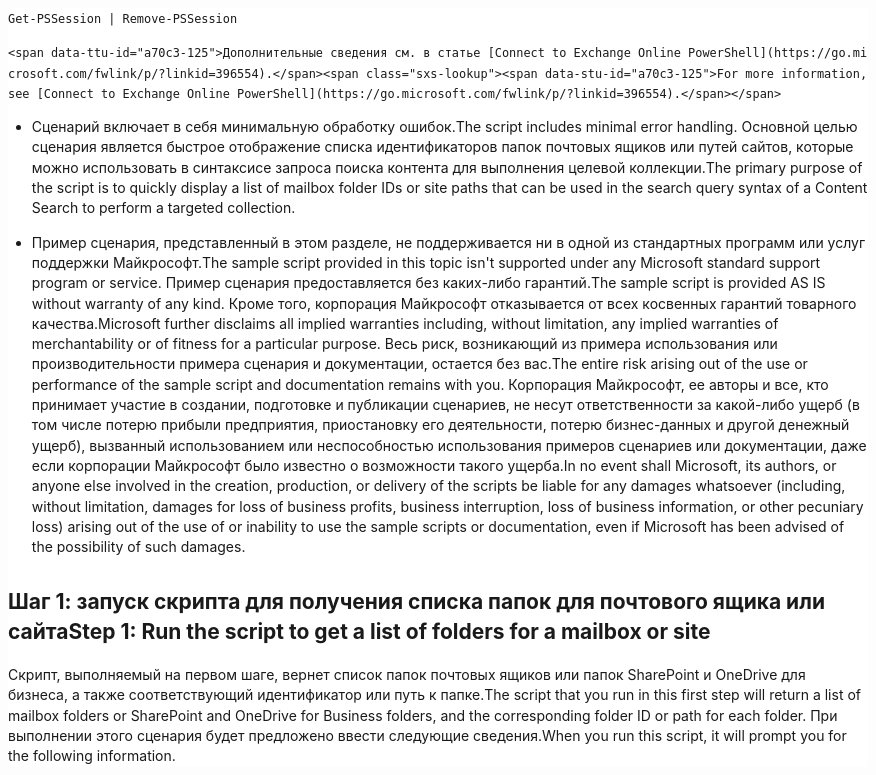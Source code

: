   ```
  Get-PSSession | Remove-PSSession
  ```

    <span data-ttu-id="a70c3-125">Дополнительные сведения см. в статье [Connect to Exchange Online PowerShell](https://go.microsoft.com/fwlink/p/?linkid=396554).</span><span class="sxs-lookup"><span data-stu-id="a70c3-125">For more information, see [Connect to Exchange Online PowerShell](https://go.microsoft.com/fwlink/p/?linkid=396554).</span></span>
    
- <span data-ttu-id="a70c3-126">Сценарий включает в себя минимальную обработку ошибок.</span><span class="sxs-lookup"><span data-stu-id="a70c3-126">The script includes minimal error handling.</span></span> <span data-ttu-id="a70c3-127">Основной целью сценария является быстрое отображение списка идентификаторов папок почтовых ящиков или путей сайтов, которые можно использовать в синтаксисе запроса поиска контента для выполнения целевой коллекции.</span><span class="sxs-lookup"><span data-stu-id="a70c3-127">The primary purpose of the script is to quickly display a list of mailbox folder IDs or site paths that can be used in the search query syntax of a Content Search to perform a targeted collection.</span></span>
    
- <span data-ttu-id="a70c3-128">Пример сценария, представленный в этом разделе, не поддерживается ни в одной из стандартных программ или услуг поддержки Майкрософт.</span><span class="sxs-lookup"><span data-stu-id="a70c3-128">The sample script provided in this topic isn't supported under any Microsoft standard support program or service.</span></span> <span data-ttu-id="a70c3-129">Пример сценария предоставляется без каких-либо гарантий.</span><span class="sxs-lookup"><span data-stu-id="a70c3-129">The sample script is provided AS IS without warranty of any kind.</span></span> <span data-ttu-id="a70c3-130">Кроме того, корпорация Майкрософт отказывается от всех косвенных гарантий товарного качества.</span><span class="sxs-lookup"><span data-stu-id="a70c3-130">Microsoft further disclaims all implied warranties including, without limitation, any implied warranties of merchantability or of fitness for a particular purpose.</span></span> <span data-ttu-id="a70c3-131">Весь риск, возникающий из примера использования или производительности примера сценария и документации, остается без вас.</span><span class="sxs-lookup"><span data-stu-id="a70c3-131">The entire risk arising out of the use or performance of the sample script and documentation remains with you.</span></span> <span data-ttu-id="a70c3-132">Корпорация Майкрософт, ее авторы и все, кто принимает участие в создании, подготовке и публикации сценариев, не несут ответственности за какой-либо ущерб (в том числе потерю прибыли предприятия, приостановку его деятельности, потерю бизнес-данных и другой денежный ущерб), вызванный использованием или неспособностью использования примеров сценариев или документации, даже если корпорации Майкрософт было известно о возможности такого ущерба.</span><span class="sxs-lookup"><span data-stu-id="a70c3-132">In no event shall Microsoft, its authors, or anyone else involved in the creation, production, or delivery of the scripts be liable for any damages whatsoever (including, without limitation, damages for loss of business profits, business interruption, loss of business information, or other pecuniary loss) arising out of the use of or inability to use the sample scripts or documentation, even if Microsoft has been advised of the possibility of such damages.</span></span>
  
## <a name="step-1-run-the-script-to-get-a-list-of-folders-for-a-mailbox-or-site"></a><span data-ttu-id="a70c3-133">Шаг 1: запуск скрипта для получения списка папок для почтового ящика или сайта</span><span class="sxs-lookup"><span data-stu-id="a70c3-133">Step 1: Run the script to get a list of folders for a mailbox or site</span></span>

<span data-ttu-id="a70c3-134">Скрипт, выполняемый на первом шаге, вернет список папок почтовых ящиков или папок SharePoint и OneDrive для бизнеса, а также соответствующий идентификатор или путь к папке.</span><span class="sxs-lookup"><span data-stu-id="a70c3-134">The script that you run in this first step will return a list of mailbox folders or SharePoint and OneDrive for Business folders, and the corresponding folder ID or path for each folder.</span></span> <span data-ttu-id="a70c3-135">При выполнении этого сценария будет предложено ввести следующие сведения.</span><span class="sxs-lookup"><span data-stu-id="a70c3-135">When you run this script, it will prompt you for the following information.</span></span>
  